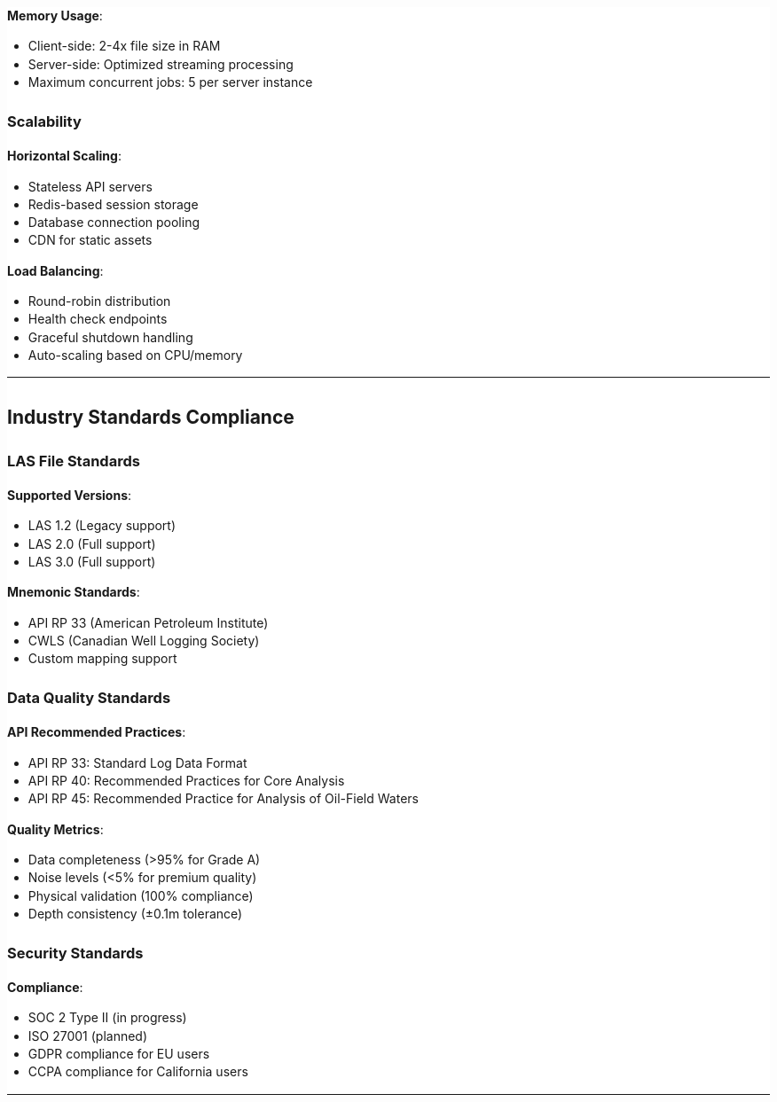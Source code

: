 **Memory Usage**:
- Client-side: 2-4x file size in RAM
- Server-side: Optimized streaming processing
- Maximum concurrent jobs: 5 per server instance

### Scalability

**Horizontal Scaling**:
- Stateless API servers
- Redis-based session storage
- Database connection pooling
- CDN for static assets

**Load Balancing**:
- Round-robin distribution
- Health check endpoints
- Graceful shutdown handling
- Auto-scaling based on CPU/memory

---

## Industry Standards Compliance

### LAS File Standards

**Supported Versions**:
- LAS 1.2 (Legacy support)
- LAS 2.0 (Full support)
- LAS 3.0 (Full support)

**Mnemonic Standards**:
- API RP 33 (American Petroleum Institute)
- CWLS (Canadian Well Logging Society)
- Custom mapping support

### Data Quality Standards

**API Recommended Practices**:
- API RP 33: Standard Log Data Format
- API RP 40: Recommended Practices for Core Analysis
- API RP 45: Recommended Practice for Analysis of Oil-Field Waters

**Quality Metrics**:
- Data completeness (>95% for Grade A)
- Noise levels (<5% for premium quality)
- Physical validation (100% compliance)
- Depth consistency (±0.1m tolerance)

### Security Standards

**Compliance**:
- SOC 2 Type II (in progress)
- ISO 27001 (planned)
- GDPR compliance for EU users
- CCPA compliance for California users

---